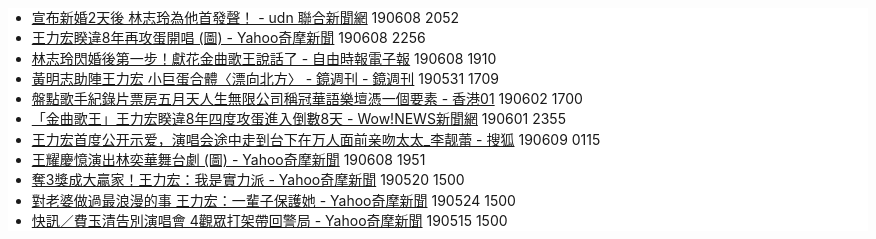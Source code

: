 - [宣布新婚2天後 林志玲為他首發聲！ - udn 聯合新聞網](https://stars.udn.com/star/story/10092/3860495?from=udn-ch1_breaknews-1-cate8-news "宣布新婚2天後 林志玲為他首發聲！ - udn 聯合新聞網") 190608 2052
- [王力宏睽違8年再攻蛋開唱 (圖) - Yahoo奇摩新聞](https://tw.news.yahoo.com/%E7%8E%8B%E5%8A%9B%E5%AE%8F%E7%9D%BD%E9%81%958%E5%B9%B4%E5%86%8D%E6%94%BB%E8%9B%8B%E9%96%8B%E5%94%B1-%E5%9C%96-145619030.html "王力宏睽違8年再攻蛋開唱 (圖) - Yahoo奇摩新聞") 190608 2256
- [林志玲閃婚後第一步！獻花金曲歌王說話了 - 自由時報電子報](https://ent.ltn.com.tw/news/breakingnews/2816352 "林志玲閃婚後第一步！獻花金曲歌王說話了 - 自由時報電子報") 190608 1910
- [黃明志助陣王力宏 小巨蛋合體〈漂向北方〉 - 鏡週刊 - 鏡週刊](https://www.mirrormedia.mg/story/20190531ent015 "黃明志助陣王力宏 小巨蛋合體〈漂向北方〉 - 鏡週刊 - 鏡週刊") 190531 1709
- [盤點歌手紀錄片票房五月天人生無限公司稱冠華語樂壇憑一個要素 - 香港01](https://www.hk01.com/%E6%A8%82%E5%A3%87%E5%AF%A6%E6%B3%81/334655/%E7%9B%A4%E9%BB%9E%E6%AD%8C%E6%89%8B%E7%B4%80%E9%8C%84%E7%89%87%E7%A5%A8%E6%88%BF-%E4%BA%94%E6%9C%88%E5%A4%A9%E4%BA%BA%E7%94%9F%E7%84%A1%E9%99%90%E5%85%AC%E5%8F%B8%E7%A8%B1%E5%86%A0%E8%8F%AF%E8%AA%9E%E6%A8%82%E5%A3%87%E6%86%91%E4%B8%80%E5%80%8B%E8%A6%81%E7%B4%A0 "盤點歌手紀錄片票房五月天人生無限公司稱冠華語樂壇憑一個要素 - 香港01") 190602 1700
- [「金曲歌王」王力宏睽違8年四度攻蛋進入倒數8天 - Wow!NEWS新聞網](http://www.wownews.tw/newsdetail/motion/163648 "「金曲歌王」王力宏睽違8年四度攻蛋進入倒數8天 - Wow!NEWS新聞網") 190601 2355
- [王力宏首度公开示爱，演唱会途中走到台下在万人面前亲吻太太_李靓蕾 - 搜狐](http://www.sohu.com/a/319314181_412286 "王力宏首度公开示爱，演唱会途中走到台下在万人面前亲吻太太_李靓蕾 - 搜狐") 190609 0115
- [王耀慶憶演出林奕華舞台劇 (圖) - Yahoo奇摩新聞](https://tw.news.yahoo.com/%E7%8E%8B%E8%80%80%E6%85%B6%E6%86%B6%E6%BC%94%E5%87%BA%E6%9E%97%E5%A5%95%E8%8F%AF%E8%88%9E%E5%8F%B0%E5%8A%87-%E5%9C%96-115118784.html "王耀慶憶演出林奕華舞台劇 (圖) - Yahoo奇摩新聞") 190608 1951
- [奪3獎成大贏家！王力宏：我是實力派 - Yahoo奇摩新聞](https://tw.news.yahoo.com/%E5%A5%AA3%E7%8D%8E%E6%88%90%E5%A4%A7%E8%B4%8F%E5%AE%B6-%E7%8E%8B%E5%8A%9B%E5%AE%8F-%E6%88%91%E6%98%AF%E5%AF%A6%E5%8A%9B%E6%B4%BE-095005031.html "奪3獎成大贏家！王力宏：我是實力派 - Yahoo奇摩新聞") 190520 1500
- [對老婆做過最浪漫的事 王力宏：一輩子保護她 - Yahoo奇摩新聞](https://tw.news.yahoo.com/%E5%B0%8D%E8%80%81%E5%A9%86%E5%81%9A%E9%81%8E%E6%9C%80%E6%B5%AA%E6%BC%AB%E7%9A%84%E4%BA%8B-%E7%8E%8B%E5%8A%9B%E5%AE%8F-%E8%BC%A9%E5%AD%90%E4%BF%9D%E8%AD%B7%E5%A5%B9-105006561.html "對老婆做過最浪漫的事 王力宏：一輩子保護她 - Yahoo奇摩新聞") 190524 1500
- [快訊／費玉清告別演唱會 4觀眾打架帶回警局 - Yahoo奇摩新聞](https://tw.news.yahoo.com/%E5%BF%AB%E8%A8%8A-%E8%B2%BB%E7%8E%89%E6%B8%85%E5%91%8A%E5%88%A5%E6%BC%94%E5%94%B1%E6%9C%83-4%E8%A7%80%E7%9C%BE%E6%89%93%E6%9E%B6%E5%B8%B6%E5%9B%9E%E8%AD%A6%E5%B1%80-153253960.html "快訊／費玉清告別演唱會 4觀眾打架帶回警局 - Yahoo奇摩新聞") 190515 1500
